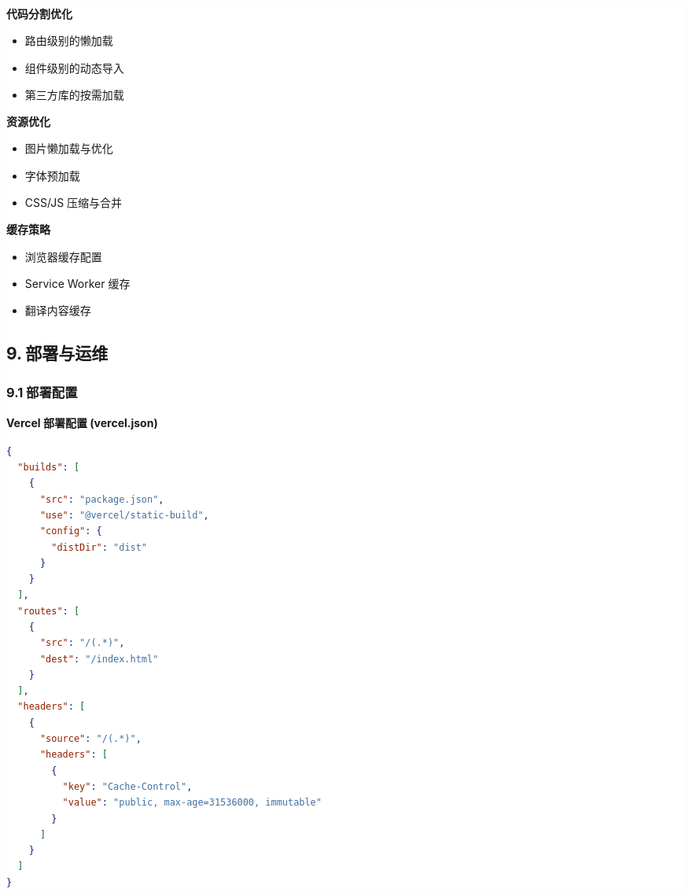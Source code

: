 **代码分割优化**

* 路由级别的懒加载

* 组件级别的动态导入

* 第三方库的按需加载

**资源优化**

* 图片懒加载与优化

* 字体预加载

* CSS/JS 压缩与合并

**缓存策略**

* 浏览器缓存配置

* Service Worker 缓存

* 翻译内容缓存

## 9. 部署与运维

### 9.1 部署配置

**Vercel 部署配置 (vercel.json)**

```json
{
  "builds": [
    {
      "src": "package.json",
      "use": "@vercel/static-build",
      "config": {
        "distDir": "dist"
      }
    }
  ],
  "routes": [
    {
      "src": "/(.*)",
      "dest": "/index.html"
    }
  ],
  "headers": [
    {
      "source": "/(.*)",
      "headers": [
        {
          "key": "Cache-Control",
          "value": "public, max-age=31536000, immutable"
        }
      ]
    }
  ]
}
```
